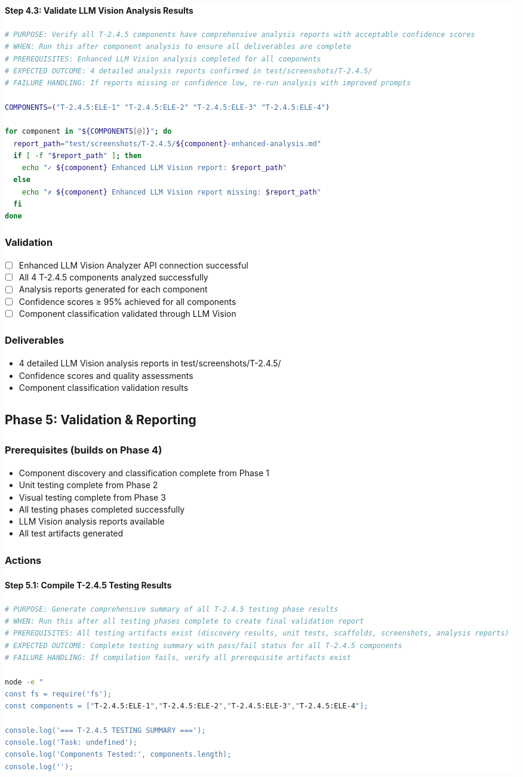 #### Step 4.3: Validate LLM Vision Analysis Results
```bash
# PURPOSE: Verify all T-2.4.5 components have comprehensive analysis reports with acceptable confidence scores
# WHEN: Run this after component analysis to ensure all deliverables are complete
# PREREQUISITES: Enhanced LLM Vision analysis completed for all components
# EXPECTED OUTCOME: 4 detailed analysis reports confirmed in test/screenshots/T-2.4.5/
# FAILURE HANDLING: If reports missing or confidence low, re-run analysis with improved prompts

COMPONENTS=("T-2.4.5:ELE-1" "T-2.4.5:ELE-2" "T-2.4.5:ELE-3" "T-2.4.5:ELE-4")

for component in "${COMPONENTS[@]}"; do
  report_path="test/screenshots/T-2.4.5/${component}-enhanced-analysis.md"
  if [ -f "$report_path" ]; then
    echo "✓ ${component} Enhanced LLM Vision report: $report_path"
  else
    echo "✗ ${component} Enhanced LLM Vision report missing: $report_path"
  fi
done
```

### Validation
- [ ] Enhanced LLM Vision Analyzer API connection successful
- [ ] All 4 T-2.4.5 components analyzed successfully
- [ ] Analysis reports generated for each component
- [ ] Confidence scores ≥ 95% achieved for all components
- [ ] Component classification validated through LLM Vision

### Deliverables
- 4 detailed LLM Vision analysis reports in test/screenshots/T-2.4.5/
- Confidence scores and quality assessments
- Component classification validation results

## Phase 5: Validation & Reporting

### Prerequisites (builds on Phase 4)
- Component discovery and classification complete from Phase 1
- Unit testing complete from Phase 2
- Visual testing complete from Phase 3
- All testing phases completed successfully
- LLM Vision analysis reports available
- All test artifacts generated

### Actions

#### Step 5.1: Compile T-2.4.5 Testing Results
```bash
# PURPOSE: Generate comprehensive summary of all T-2.4.5 testing phase results
# WHEN: Run this after all testing phases complete to create final validation report
# PREREQUISITES: All testing artifacts exist (discovery results, unit tests, scaffolds, screenshots, analysis reports)
# EXPECTED OUTCOME: Complete testing summary with pass/fail status for all T-2.4.5 components
# FAILURE HANDLING: If compilation fails, verify all prerequisite artifacts exist

node -e "
const fs = require('fs');
const components = ["T-2.4.5:ELE-1","T-2.4.5:ELE-2","T-2.4.5:ELE-3","T-2.4.5:ELE-4"];

console.log('=== T-2.4.5 TESTING SUMMARY ===');
console.log('Task: undefined');
console.log('Components Tested:', components.length);
console.log('');
```